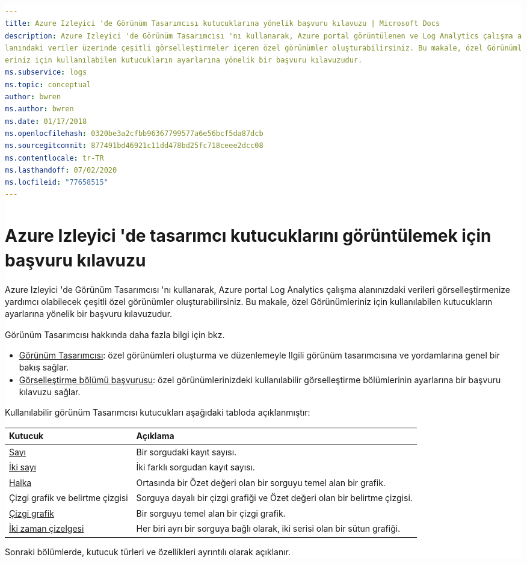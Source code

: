 ```yaml
---
title: Azure Izleyici 'de Görünüm Tasarımcısı kutucuklarına yönelik başvuru kılavuzu | Microsoft Docs
description: Azure Izleyici 'de Görünüm Tasarımcısı 'nı kullanarak, Azure portal görüntülenen ve Log Analytics çalışma alanındaki veriler üzerinde çeşitli görselleştirmeler içeren özel görünümler oluşturabilirsiniz. Bu makale, özel Görünümleriniz için kullanılabilen kutucukların ayarlarına yönelik bir başvuru kılavuzudur.
ms.subservice: logs
ms.topic: conceptual
author: bwren
ms.author: bwren
ms.date: 01/17/2018
ms.openlocfilehash: 0320be3a2cfbb96367799577a6e56bcf5da87dcb
ms.sourcegitcommit: 877491bd46921c11dd478bd25fc718ceee2dcc08
ms.contentlocale: tr-TR
ms.lasthandoff: 07/02/2020
ms.locfileid: "77658515"
---
```

# <a name="reference-guide-to-view-designer-tiles-in-azure-monitor"></a>Azure Izleyici 'de tasarımcı kutucuklarını görüntülemek için başvuru kılavuzu
Azure Izleyici 'de Görünüm Tasarımcısı 'nı kullanarak, Azure portal Log Analytics çalışma alanınızdaki verileri görselleştirmenize yardımcı olabilecek çeşitli özel görünümler oluşturabilirsiniz. Bu makale, özel Görünümleriniz için kullanılabilen kutucukların ayarlarına yönelik bir başvuru kılavuzudur.

Görünüm Tasarımcısı hakkında daha fazla bilgi için bkz.

* [Görünüm Tasarımcısı](view-designer.md): özel görünümleri oluşturma ve düzenlemeyle Ilgili görünüm tasarımcısına ve yordamlarına genel bir bakış sağlar.
* [Görselleştirme bölümü başvurusu](view-designer-parts.md): özel görünümlerinizdeki kullanılabilir görselleştirme bölümlerinin ayarlarına bir başvuru kılavuzu sağlar.


Kullanılabilir görünüm Tasarımcısı kutucukları aşağıdaki tabloda açıklanmıştır:  

| Kutucuk | Açıklama |
|:--- |:--- |
| [Sayı](#number-tile) |Bir sorgudaki kayıt sayısı. |
| [İki sayı](#two-numbers-tile) |İki farklı sorgudan kayıt sayısı. |
| [Halka](#donut-tile) | Ortasında bir Özet değeri olan bir sorguyu temel alan bir grafik. |
| Çizgi grafik ve belirtme çizgisi | Sorguya dayalı bir çizgi grafiği ve Özet değeri olan bir belirtme çizgisi. |
| [Çizgi grafik](#line-chart-tile) |Bir sorguyu temel alan bir çizgi grafik. |
| [İki zaman çizelgesi](#two-timelines-tile) | Her biri ayrı bir sorguya bağlı olarak, iki serisi olan bir sütun grafiği. |

Sonraki bölümlerde, kutucuk türleri ve özellikleri ayrıntılı olarak açıklanır.
